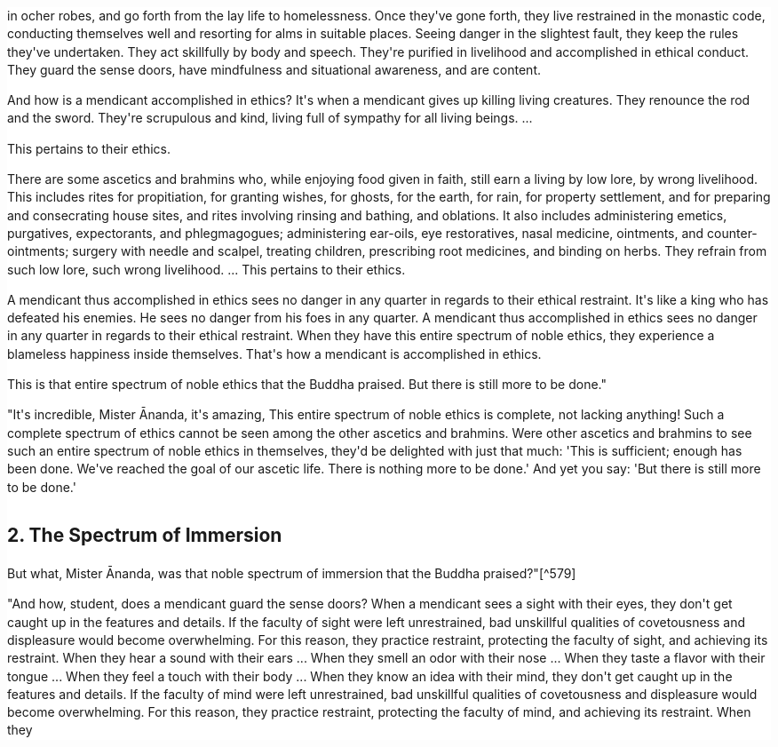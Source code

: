 in ocher robes, and go forth from the lay life to homelessness. Once
they've gone forth, they live restrained in the monastic code,
conducting themselves well and resorting for alms in suitable places.
Seeing danger in the slightest fault, they keep the rules they've
undertaken. They act skillfully by body and speech. They're purified in
livelihood and accomplished in ethical conduct. They guard the sense
doors, have mindfulness and situational awareness, and are content.

And how is a mendicant accomplished in ethics? It's when a mendicant
gives up killing living creatures. They renounce the rod and the sword.
They're scrupulous and kind, living full of sympathy for all living
beings. ...

This pertains to their ethics.

There are some ascetics and brahmins who, while enjoying food given in
faith, still earn a living by low lore, by wrong livelihood. This
includes rites for propitiation, for granting wishes, for ghosts, for
the earth, for rain, for property settlement, and for preparing and
consecrating house sites, and rites involving rinsing and bathing, and
oblations. It also includes administering emetics, purgatives,
expectorants, and phlegmagogues; administering ear-oils, eye
restoratives, nasal medicine, ointments, and counter-ointments; surgery
with needle and scalpel, treating children, prescribing root medicines,
and binding on herbs. They refrain from such low lore, such wrong
livelihood. ... This pertains to their ethics.

A mendicant thus accomplished in ethics sees no danger in any quarter in
regards to their ethical restraint. It's like a king who has defeated
his enemies. He sees no danger from his foes in any quarter. A mendicant
thus accomplished in ethics sees no danger in any quarter in regards to
their ethical restraint. When they have this entire spectrum of noble
ethics, they experience a blameless happiness inside themselves. That's
how a mendicant is accomplished in ethics.


This is that entire spectrum of noble ethics that the Buddha praised.
But there is still more to be done."

"It's incredible, Mister Ānanda, it's amazing, This entire spectrum of
noble ethics is complete, not lacking anything! Such a complete spectrum
of ethics cannot be seen among the other ascetics and brahmins. Were
other ascetics and brahmins to see such an entire spectrum of noble
ethics in themselves, they'd be delighted with just that much: 'This is
sufficient; enough has been done. We've reached the goal of our ascetic
life. There is nothing more to be done.' And yet you say: 'But there is
still more to be done.'


## 2. The Spectrum of Immersion

But what, Mister Ānanda, was that noble spectrum of immersion that the
Buddha praised?"[^579]

"And how, student, does a mendicant guard the sense doors? When a
mendicant sees a sight with their eyes, they don't get caught up in the
features and details. If the faculty of sight were left unrestrained,
bad unskillful qualities of covetousness and displeasure would become
overwhelming. For this reason, they practice restraint, protecting the
faculty of sight, and achieving its restraint. When they hear a sound
with their ears ... When they smell an odor with their nose ... When
they taste a flavor with their tongue ... When they feel a touch with
their body ... When they know an idea with their mind, they don't get
caught up in the features and details. If the faculty of mind were left
unrestrained, bad unskillful qualities of covetousness and displeasure
would become overwhelming. For this reason, they practice restraint,
protecting the faculty of mind, and achieving its restraint. When they